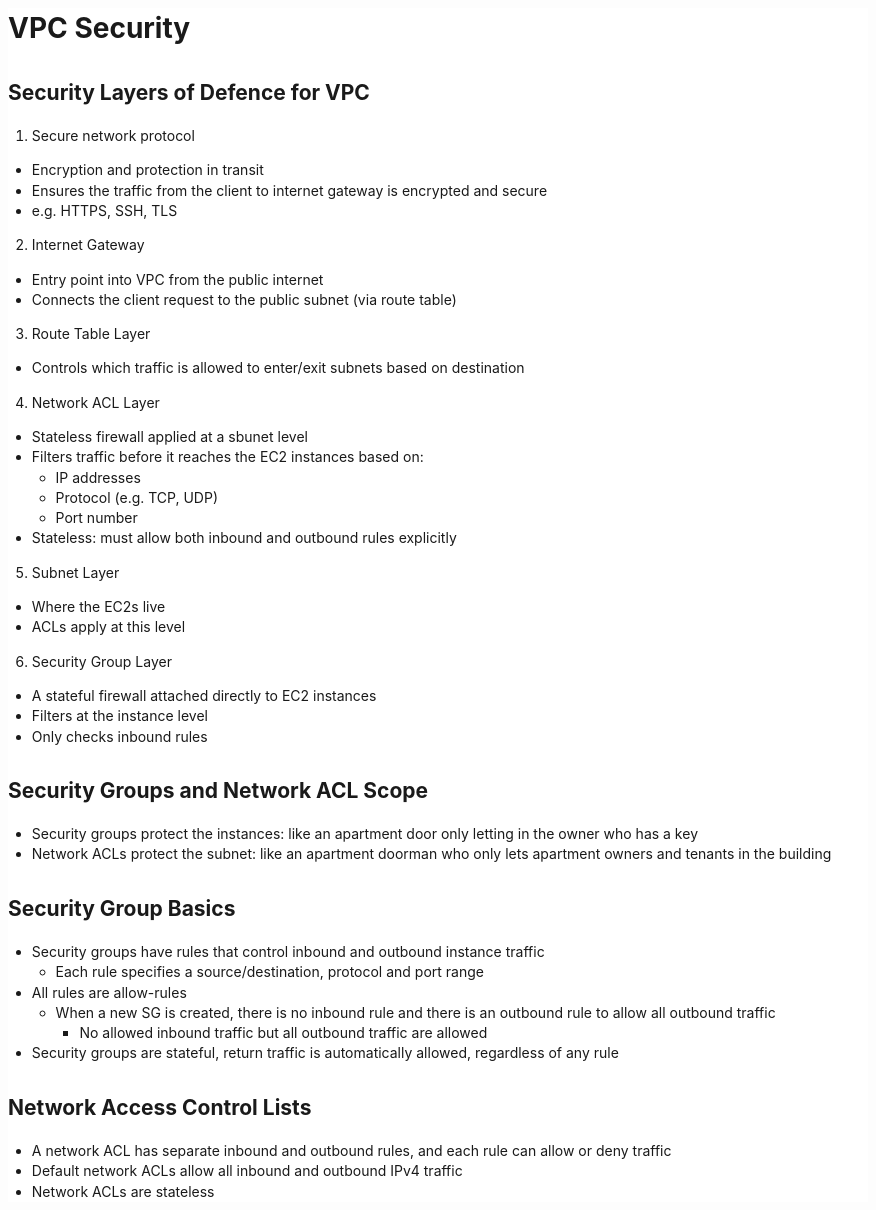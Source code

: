 # VPC Security

## Security Layers of Defence for VPC

1. Secure network protocol
  - Encryption and protection in transit
  - Ensures the traffic from the client to internet gateway is encrypted and secure
  - e.g. HTTPS, SSH, TLS
2. Internet Gateway
  - Entry point into VPC from the public internet
  - Connects the client request to the public subnet (via route table)
3. Route Table Layer
  - Controls which traffic is allowed to enter/exit subnets based on destination
4. Network ACL Layer
  - Stateless firewall applied at a sbunet level
  - Filters traffic before it reaches the EC2 instances based on:
    - IP addresses
    - Protocol (e.g. TCP, UDP)
    - Port number
  - Stateless: must allow both inbound and outbound rules explicitly
5. Subnet Layer
  - Where the EC2s live
  - ACLs apply at this level
6. Security Group Layer
  - A stateful firewall attached directly to EC2 instances
  - Filters at the instance level
  - Only checks inbound rules

## Security Groups and Network ACL Scope

- Security groups protect the instances: like an apartment door only letting in the owner who has a key
- Network ACLs protect the subnet: like an apartment doorman who only lets apartment owners and tenants in the building

## Security Group Basics

- Security groups have rules that control inbound and outbound instance traffic
  - Each rule specifies a source/destination, protocol and port range
- All rules are allow-rules
  - When a new SG is created, there is no inbound rule and there is an outbound rule to allow all outbound traffic
    - No allowed inbound traffic but all outbound traffic are allowed
- Security groups are stateful, return traffic is automatically allowed, regardless of any rule

## Network Access Control Lists

- A network ACL has separate inbound and outbound rules, and each rule can allow or deny traffic
- Default network ACLs allow all inbound and outbound IPv4 traffic
- Network ACLs are stateless
